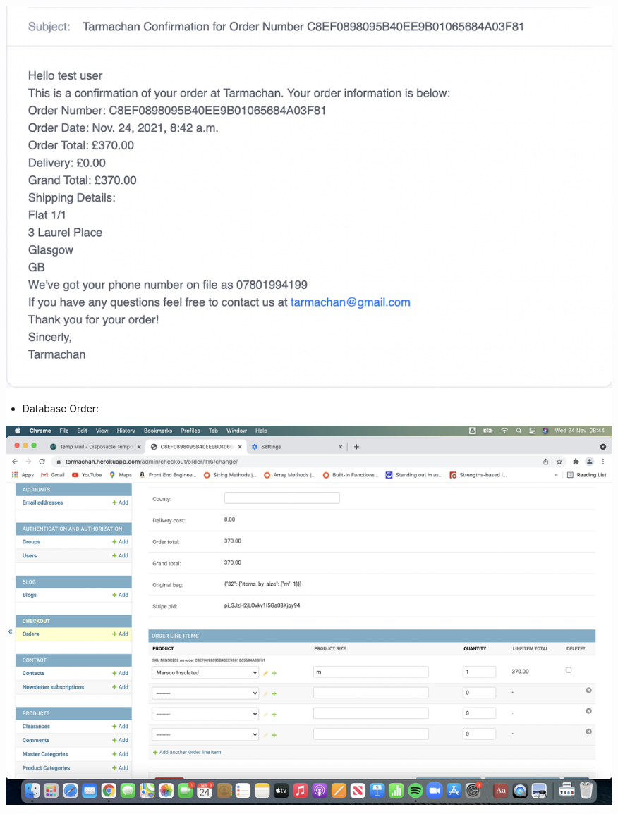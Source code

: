 ![Email Confirmation](documentation/testing/stripe/email_unregistered.png)

- Database Order:

![Database Order](documentation/testing/stripe/order_unregistered.png)
